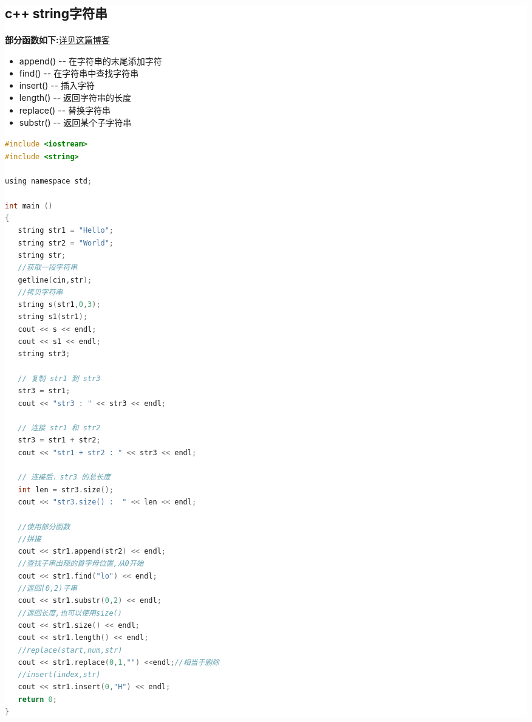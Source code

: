 ## c++ string字符串

**部分函数如下:**[详见这篇博客](https://www.cnblogs.com/this-543273659/archive/2011/07/21/2113172.html)

- append() -- 在字符串的末尾添加字符
- find() -- 在字符串中查找字符串
- insert() -- 插入字符
- length() -- 返回字符串的长度
- replace() -- 替换字符串
- substr() -- 返回某个子字符串

```c
#include <iostream>
#include <string>
 
using namespace std;
 
int main ()
{
   string str1 = "Hello";
   string str2 = "World";
   string str;
   //获取一段字符串
   getline(cin,str);
   //拷贝字符串
   string s(str1,0,3);
   string s1(str1);
   cout << s << endl;
   cout << s1 << endl;
   string str3;

   // 复制 str1 到 str3
   str3 = str1;
   cout << "str3 : " << str3 << endl;
 
   // 连接 str1 和 str2
   str3 = str1 + str2;
   cout << "str1 + str2 : " << str3 << endl;
 
   // 连接后，str3 的总长度
   int len = str3.size();
   cout << "str3.size() :  " << len << endl;

   //使用部分函数
   //拼接
   cout << str1.append(str2) << endl;
   //查找子串出现的首字母位置,从0开始
   cout << str1.find("lo") << endl;
   //返回[0,2)子串
   cout << str1.substr(0,2) << endl;
   //返回长度,也可以使用size()
   cout << str1.size() << endl;
   cout << str1.length() << endl;
   //replace(start,num,str)
   cout << str1.replace(0,1,"") <<endl;//相当于删除
   //insert(index,str)
   cout << str1.insert(0,"H") << endl;
   return 0;
}
```
